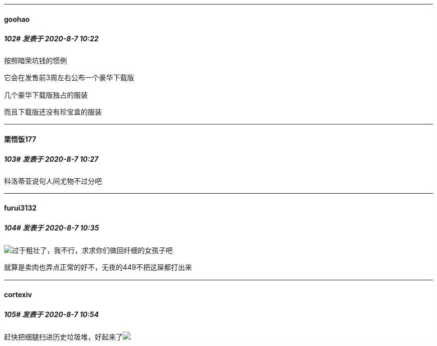 


-----

####  goohao  
##### 102#       发表于 2020-8-7 10:22




按照暗荣坑钱的惯例

它会在发售前3周左右公布一个豪华下载版

几个豪华下载版独占的服装

而且下载版还没有珍宝盒的服装







-----

####  栗悟饭177  
##### 103#       发表于 2020-8-7 10:27




科洛蒂亚说句人间尤物不过分吧







-----

####  furui3132  
##### 104#       发表于 2020-8-7 10:35



<img src="https://static.saraba1st.com/image/smiley/face2017/001.png" referrerpolicy="no-referrer">过于粗壮了，我不行，求求你们做回纤细的女孩子吧

就算是卖肉也弄点正常的好不，无夜的449不把这屎都打出来







-----

####  cortexiv  
##### 105#       发表于 2020-8-7 10:54




赶快把细腿扫进历史垃圾堆，好起来了<img src="https://static.saraba1st.com/image/smiley/face2017/037.png" referrerpolicy="no-referrer">
